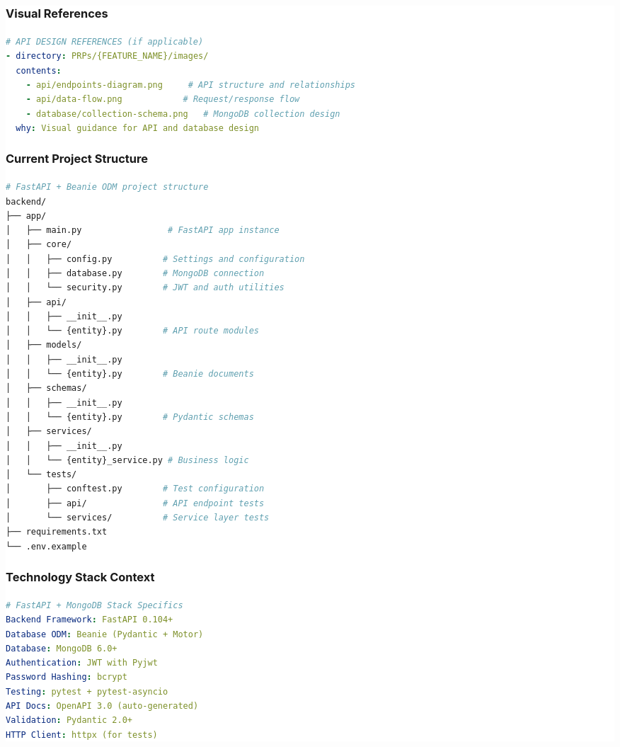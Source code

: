 ### Visual References
```yaml
# API DESIGN REFERENCES (if applicable)
- directory: PRPs/{FEATURE_NAME}/images/
  contents:
    - api/endpoints-diagram.png     # API structure and relationships
    - api/data-flow.png            # Request/response flow
    - database/collection-schema.png   # MongoDB collection design
  why: Visual guidance for API and database design
```

### Current Project Structure
```bash
# FastAPI + Beanie ODM project structure
backend/
├── app/
│   ├── main.py                 # FastAPI app instance
│   ├── core/
│   │   ├── config.py          # Settings and configuration
│   │   ├── database.py        # MongoDB connection
│   │   └── security.py        # JWT and auth utilities
│   ├── api/
│   │   ├── __init__.py
│   │   └── {entity}.py        # API route modules
│   ├── models/
│   │   ├── __init__.py
│   │   └── {entity}.py        # Beanie documents
│   ├── schemas/
│   │   ├── __init__.py
│   │   └── {entity}.py        # Pydantic schemas
│   ├── services/
│   │   ├── __init__.py
│   │   └── {entity}_service.py # Business logic
│   └── tests/
│       ├── conftest.py        # Test configuration
│       ├── api/               # API endpoint tests
│       └── services/          # Service layer tests
├── requirements.txt
└── .env.example
```

### Technology Stack Context
```yaml
# FastAPI + MongoDB Stack Specifics
Backend Framework: FastAPI 0.104+
Database ODM: Beanie (Pydantic + Motor)
Database: MongoDB 6.0+
Authentication: JWT with Pyjwt
Password Hashing: bcrypt
Testing: pytest + pytest-asyncio
API Docs: OpenAPI 3.0 (auto-generated)
Validation: Pydantic 2.0+
HTTP Client: httpx (for tests)
```
